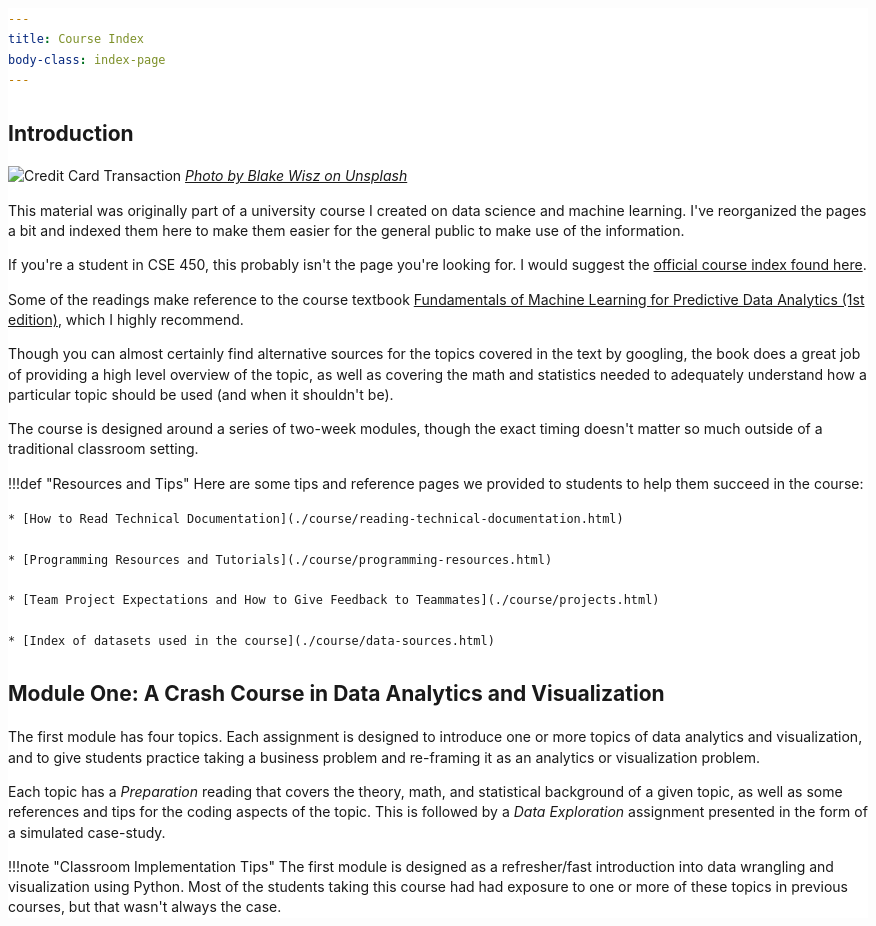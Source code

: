 ```yaml
---
title: Course Index
body-class: index-page
---
```


## Introduction

![Credit Card Transaction]({{URLROOT}}/shared/img/cc.jpg)
*[Photo by Blake Wisz on Unsplash](https://unsplash.com/photos/q3o_8MteFM0)*

This material was originally part of a university course I created on data science and machine learning. I've reorganized the pages a bit and indexed them here to make them easier for the general public to make use of the information. 

If you're a student in CSE 450, this probably isn't the page you're looking for. I would suggest the [official course index found here](https://byui-cse.github.io/cse450-course/).

Some of the readings make reference to the course textbook [Fundamentals of Machine Learning for Predictive Data Analytics (1st edition)](https://amzn.to/39XgVBp), which I highly recommend. 

Though you can almost certainly find alternative sources for the topics covered in the text by googling, the book does a great job of providing a high level overview of the topic, as well as covering the math and statistics needed to adequately understand how a particular topic should be used (and when it shouldn't be).

The course is designed around a series of two-week modules, though the exact timing doesn't matter so much outside of a traditional classroom setting.

!!!def "Resources and Tips"
	Here are some tips and reference pages we provided to students to help them succeed in the course:

	* [How to Read Technical Documentation](./course/reading-technical-documentation.html)

	* [Programming Resources and Tutorials](./course/programming-resources.html)

	* [Team Project Expectations and How to Give Feedback to Teammates](./course/projects.html)

	* [Index of datasets used in the course](./course/data-sources.html)


## Module One: A Crash Course in Data Analytics and Visualization

The first module has four topics. Each assignment is designed to introduce one or more topics of data analytics and visualization, and to give students practice taking a business problem and re-framing it as an analytics or visualization problem. 

Each topic has a *Preparation* reading that covers the theory, math, and statistical background of a given topic, as well as some references and tips for the coding aspects of the topic. This is followed by a *Data Exploration* assignment presented in the form of a simulated case-study. 

!!!note "Classroom Implementation Tips"
	The first module is designed as a refresher/fast introduction into data wrangling and visualization using Python. Most of the students taking this course had had exposure to one or more of these topics in previous courses, but that wasn't always the case.
